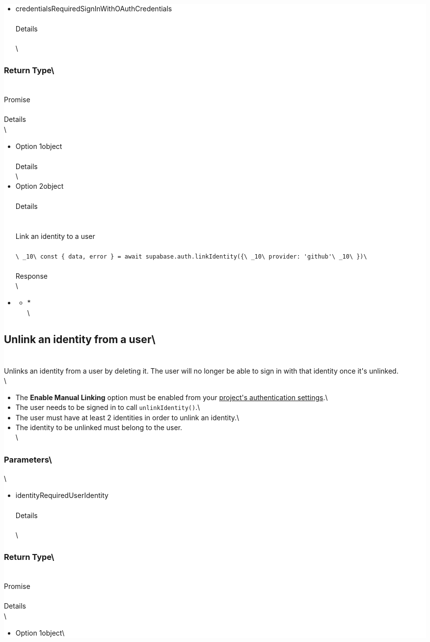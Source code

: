 - credentialsRequiredSignInWithOAuthCredentials\
\
Details\
\
\
### Return Type\
\
Promise<One of the following options>\
\
Details\
\
- Option 1object\
\
Details\
\
- Option 2object\
\
Details\
\
\
Link an identity to a user\
\
`\
_10\
const { data, error } = await supabase.auth.linkIdentity({\
_10\
provider: 'github'\
_10\
})\
`\
\
Response\
\
* * *\
\
## Unlink an identity from a user\
\
Unlinks an identity from a user by deleting it. The user will no longer be able to sign in with that identity once it's unlinked.\
\
- The **Enable Manual Linking** option must be enabled from your [project's authentication settings](https://supabase.com/dashboard/project/_/settings/auth).\
- The user needs to be signed in to call `unlinkIdentity()`.\
- The user must have at least 2 identities in order to unlink an identity.\
- The identity to be unlinked must belong to the user.\
\
### Parameters\
\
- identityRequiredUserIdentity\
\
Details\
\
\
### Return Type\
\
Promise<One of the following options>\
\
Details\
\
- Option 1object\